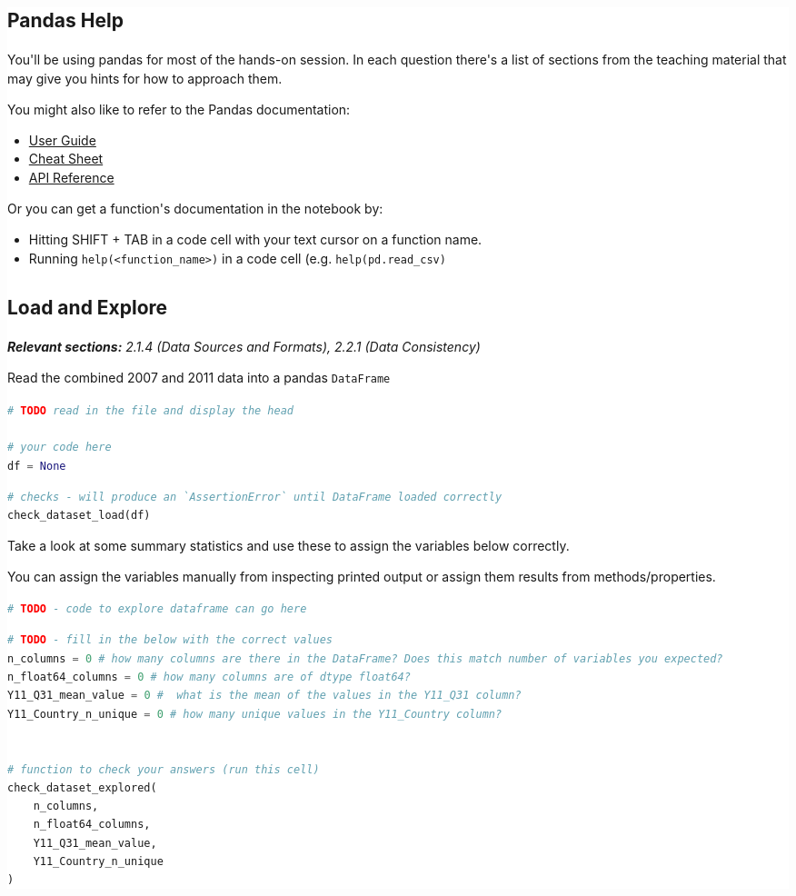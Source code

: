 ## Pandas Help

You'll be using pandas for most of the hands-on session. In each question there's a list of sections from the teaching material that may give you hints for how to approach them.

You might also like to refer to the Pandas documentation:

- [User Guide](https://pandas.pydata.org/docs/user_guide)
- [Cheat Sheet](https://pandas.pydata.org/Pandas_Cheat_Sheet.pdf)
- [API Reference](https://pandas.pydata.org/docs/reference)

Or you can get a function's documentation in the notebook by:

- Hitting SHIFT + TAB in a code cell with your text cursor on a function name.
- Running `help(<function_name>)` in a code cell (e.g. `help(pd.read_csv)`


## Load and Explore

***Relevant sections:*** *2.1.4 (Data Sources and Formats), 2.2.1 (Data Consistency)*

Read the combined 2007 and 2011 data into a pandas `DataFrame`


```python
# TODO read in the file and display the head

# your code here
df = None
```


```python
# checks - will produce an `AssertionError` until DataFrame loaded correctly
check_dataset_load(df)
```

Take a look at some summary statistics and use these to assign the variables below correctly.

You can assign the variables manually from inspecting printed output or assign them results from methods/properties.


```python
# TODO - code to explore dataframe can go here

```


```python
# TODO - fill in the below with the correct values
n_columns = 0 # how many columns are there in the DataFrame? Does this match number of variables you expected?
n_float64_columns = 0 # how many columns are of dtype float64?
Y11_Q31_mean_value = 0 #  what is the mean of the values in the Y11_Q31 column?
Y11_Country_n_unique = 0 # how many unique values in the Y11_Country column?


# function to check your answers (run this cell)
check_dataset_explored(
    n_columns,
    n_float64_columns,
    Y11_Q31_mean_value,
    Y11_Country_n_unique
)
```
